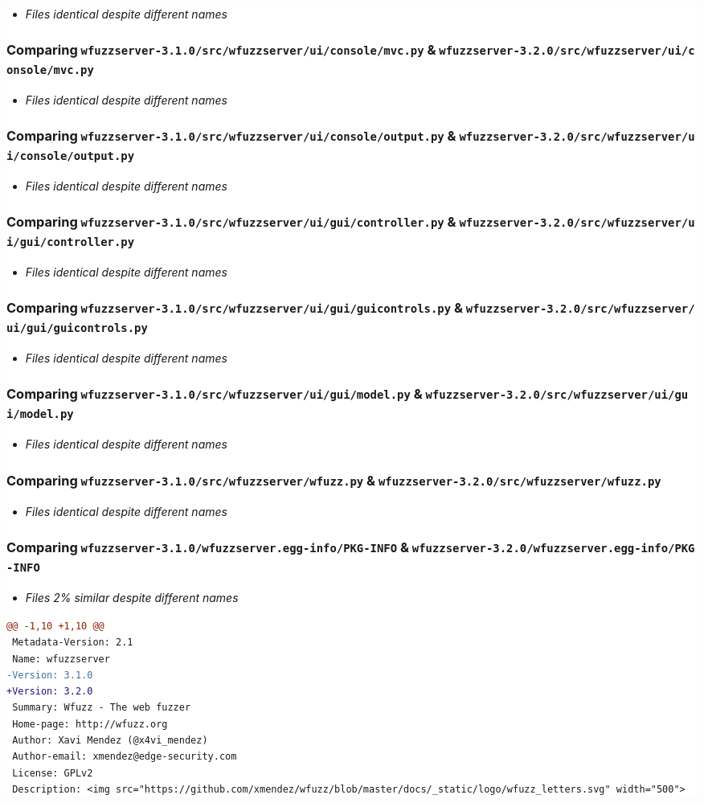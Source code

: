  * *Files identical despite different names*

### Comparing `wfuzzserver-3.1.0/src/wfuzzserver/ui/console/mvc.py` & `wfuzzserver-3.2.0/src/wfuzzserver/ui/console/mvc.py`

 * *Files identical despite different names*

### Comparing `wfuzzserver-3.1.0/src/wfuzzserver/ui/console/output.py` & `wfuzzserver-3.2.0/src/wfuzzserver/ui/console/output.py`

 * *Files identical despite different names*

### Comparing `wfuzzserver-3.1.0/src/wfuzzserver/ui/gui/controller.py` & `wfuzzserver-3.2.0/src/wfuzzserver/ui/gui/controller.py`

 * *Files identical despite different names*

### Comparing `wfuzzserver-3.1.0/src/wfuzzserver/ui/gui/guicontrols.py` & `wfuzzserver-3.2.0/src/wfuzzserver/ui/gui/guicontrols.py`

 * *Files identical despite different names*

### Comparing `wfuzzserver-3.1.0/src/wfuzzserver/ui/gui/model.py` & `wfuzzserver-3.2.0/src/wfuzzserver/ui/gui/model.py`

 * *Files identical despite different names*

### Comparing `wfuzzserver-3.1.0/src/wfuzzserver/wfuzz.py` & `wfuzzserver-3.2.0/src/wfuzzserver/wfuzz.py`

 * *Files identical despite different names*

### Comparing `wfuzzserver-3.1.0/wfuzzserver.egg-info/PKG-INFO` & `wfuzzserver-3.2.0/wfuzzserver.egg-info/PKG-INFO`

 * *Files 2% similar despite different names*

```diff
@@ -1,10 +1,10 @@
 Metadata-Version: 2.1
 Name: wfuzzserver
-Version: 3.1.0
+Version: 3.2.0
 Summary: Wfuzz - The web fuzzer
 Home-page: http://wfuzz.org
 Author: Xavi Mendez (@x4vi_mendez)
 Author-email: xmendez@edge-security.com
 License: GPLv2
 Description: <img src="https://github.com/xmendez/wfuzz/blob/master/docs/_static/logo/wfuzz_letters.svg" width="500">
```
